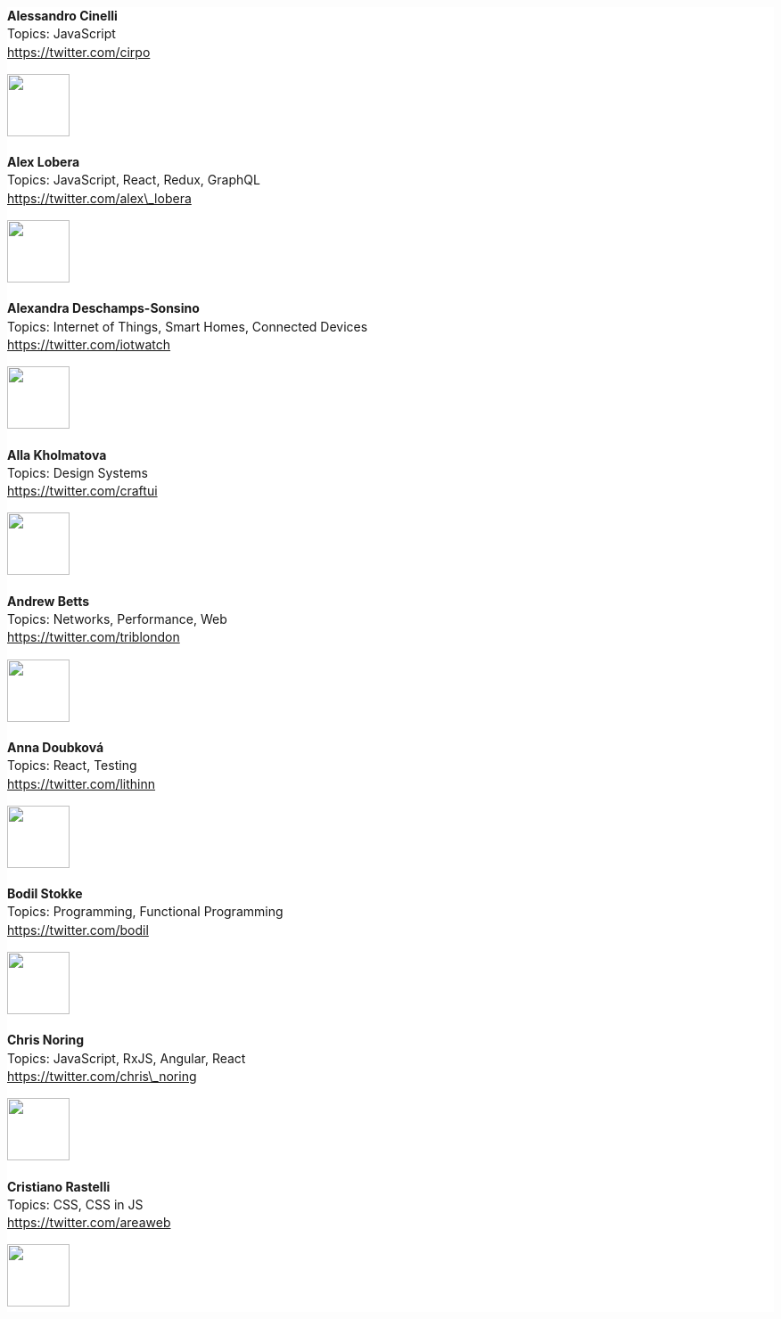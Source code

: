 **Alessandro Cinelli**  
Topics: JavaScript  
https://twitter.com/cirpo

<img src="https://res.cloudinary.com/dsscw65fc/image/twitter_name/alex_lobera" width="70" height="70" />

**Alex Lobera**  
Topics: JavaScript, React, Redux, GraphQL  
https://twitter.com/alex\_lobera

<img src="https://res.cloudinary.com/dsscw65fc/image/twitter_name/iotwatch" width="70" height="70" />

**Alexandra Deschamps-Sonsino**  
Topics: Internet of Things, Smart Homes, Connected Devices  
https://twitter.com/iotwatch

<img src="https://res.cloudinary.com/dsscw65fc/image/twitter_name/craftui" width="70" height="70" />

**Alla Kholmatova**  
Topics: Design Systems  
https://twitter.com/craftui

<img src="https://res.cloudinary.com/dsscw65fc/image/twitter_name/triblondon" width="70" height="70" />

**Andrew Betts**  
Topics: Networks, Performance, Web  
https://twitter.com/triblondon

<img src="https://res.cloudinary.com/dsscw65fc/image/twitter_name/lithinn" width="70" height="70" />

**Anna Doubková**  
Topics: React, Testing  
https://twitter.com/lithinn

<img src="https://res.cloudinary.com/dsscw65fc/image/twitter_name/bodil" width="70" height="70" />

**Bodil Stokke**  
Topics: Programming, Functional Programming  
https://twitter.com/bodil

<img src="https://res.cloudinary.com/dsscw65fc/image/twitter_name/chris_noring" width="70" height="70" />

**Chris Noring**  
Topics: JavaScript, RxJS, Angular, React  
https://twitter.com/chris\_noring

<img src="https://res.cloudinary.com/dsscw65fc/image/twitter_name/areaweb" width="70" height="70" />

**Cristiano Rastelli**  
Topics: CSS, CSS in JS  
https://twitter.com/areaweb

<img src="https://res.cloudinary.com/dsscw65fc/image/twitter_name/dan_abramov" width="70" height="70" />
